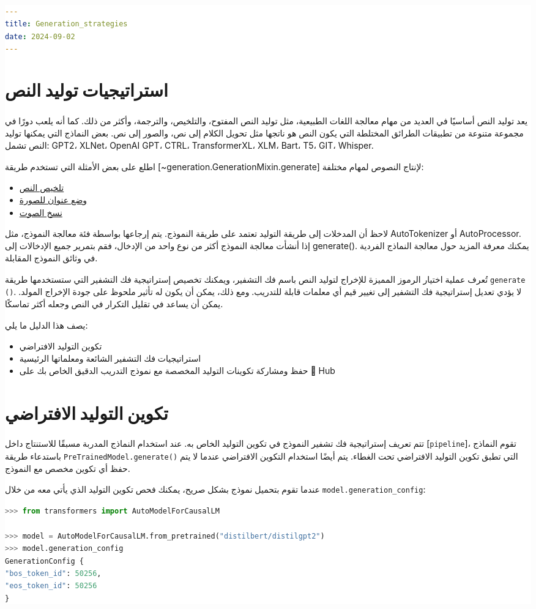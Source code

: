 ```yaml
---
title: Generation_strategies
date: 2024-09-02
---
```


# استراتيجيات توليد النص

يعد توليد النص أساسيًا في العديد من مهام معالجة اللغات الطبيعية، مثل توليد النص المفتوح، والتلخيص، والترجمة، وأكثر من ذلك. كما أنه يلعب دورًا في مجموعة متنوعة من تطبيقات الطرائق المختلطة التي يكون النص هو ناتجها مثل تحويل الكلام إلى نص، والصور إلى نص. بعض النماذج التي يمكنها توليد النص تشمل: GPT2، XLNet، OpenAI GPT، CTRL، TransformerXL، XLM، Bart، T5، GIT، Whisper.

اطلع على بعض الأمثلة التي تستخدم طريقة [~generation.GenerationMixin.generate] لإنتاج النصوص لمهام مختلفة:

- [تلخيص النص](./tasks/summarization#inference)
- [وضع عنوان للصورة](./model_doc/git#transformers.GitForCausalLM.forward.example)
- [نسخ الصوت](./model_doc/whisper#transformers.WhisperForConditionalGeneration.forward.example)

لاحظ أن المدخلات إلى طريقة التوليد تعتمد على طريقة النموذج. يتم إرجاعها بواسطة فئة معالجة النموذج، مثل AutoTokenizer أو AutoProcessor. إذا أنشأت معالجة النموذج أكثر من نوع واحد من الإدخال، فقم بتمرير جميع الإدخالات إلى generate(). يمكنك معرفة المزيد حول معالجة النماذج الفردية في وثائق النموذج المقابلة.

تُعرف عملية اختيار الرموز المميزة للإخراج لتوليد النص باسم فك التشفير، ويمكنك تخصيص إستراتيجية فك التشفير التي ستستخدمها طريقة `generate()`. لا يؤدي تعديل إستراتيجية فك التشفير إلى تغيير قيم أي معلمات قابلة للتدريب. ومع ذلك، يمكن أن يكون له تأثير ملحوظ على جودة الإخراج المولد. يمكن أن يساعد في تقليل التكرار في النص وجعله أكثر تماسكًا.

يصف هذا الدليل ما يلي:

- تكوين التوليد الافتراضي
- استراتيجيات فك التشفير الشائعة ومعلماتها الرئيسية
- حفظ ومشاركة تكوينات التوليد المخصصة مع نموذج التدريب الدقيق الخاص بك على 🤗 Hub

#  تكوين التوليد الافتراضي

تتم تعريف إستراتيجية فك تشفير النموذج في تكوين التوليد الخاص به. عند استخدام النماذج المدربة مسبقًا للاستنتاج داخل [`pipeline`]، تقوم النماذج باستدعاء طريقة `PreTrainedModel.generate()` التي تطبق تكوين التوليد الافتراضي تحت الغطاء. يتم أيضًا استخدام التكوين الافتراضي عندما لا يتم حفظ أي تكوين مخصص مع النموذج.

عندما تقوم بتحميل نموذج بشكل صريح، يمكنك فحص تكوين التوليد الذي يأتي معه من خلال `model.generation_config`:

```python
>>> from transformers import AutoModelForCausalLM

>>> model = AutoModelForCausalLM.from_pretrained("distilbert/distilgpt2")
>>> model.generation_config
GenerationConfig {
"bos_token_id": 50256,
"eos_token_id": 50256
}
```

